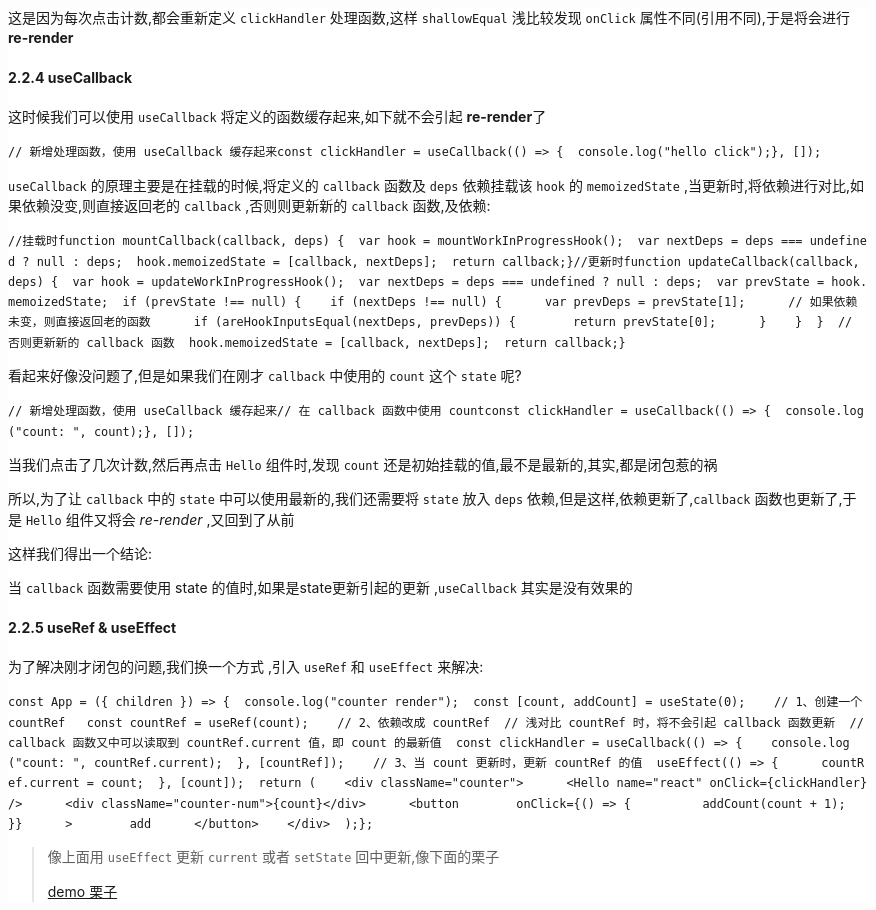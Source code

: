 这是因为每次点击计数,都会重新定义 `clickHandler` 处理函数,这样 `shallowEqual` 浅比较发现 `onClick` 属性不同(引用不同),于是将会进行 **re-render** 

#### 2.2.4 useCallback

这时候我们可以使用 `useCallback` 将定义的函数缓存起来,如下就不会引起 **re-render**了

```
// 新增处理函数，使用 useCallback 缓存起来const clickHandler = useCallback(() => {  console.log("hello click");}, []);
```

`useCallback` 的原理主要是在挂载的时候,将定义的 `callback` 函数及 `deps` 依赖挂载该 `hook` 的 `memoizedState` ,当更新时,将依赖进行对比,如果依赖没变,则直接返回老的 `callback` ,否则则更新新的 `callback` 函数,及依赖:

```
//挂载时function mountCallback(callback, deps) {  var hook = mountWorkInProgressHook();  var nextDeps = deps === undefined ? null : deps;  hook.memoizedState = [callback, nextDeps];  return callback;}//更新时function updateCallback(callback, deps) {  var hook = updateWorkInProgressHook();  var nextDeps = deps === undefined ? null : deps;  var prevState = hook.memoizedState;  if (prevState !== null) {    if (nextDeps !== null) {      var prevDeps = prevState[1];      // 如果依赖未变，则直接返回老的函数      if (areHookInputsEqual(nextDeps, prevDeps)) {        return prevState[0];      }    }  }  // 否则更新新的 callback 函数  hook.memoizedState = [callback, nextDeps];  return callback;}
```

看起来好像没问题了,但是如果我们在刚才 `callback` 中使用的 `count` 这个 `state` 呢?

```
// 新增处理函数，使用 useCallback 缓存起来// 在 callback 函数中使用 countconst clickHandler = useCallback(() => {  console.log("count: ", count);}, []);
```

当我们点击了几次计数,然后再点击 `Hello` 组件时,发现 `count` 还是初始挂载的值,最不是最新的,其实,都是闭包惹的祸

所以,为了让 `callback` 中的 `state` 中可以使用最新的,我们还需要将 `state` 放入 `deps` 依赖,但是这样,依赖更新了,`callback` 函数也更新了,于是 `Hello` 组件又将会 *re-render* ,又回到了从前

这样我们得出一个结论:

当 `callback` 函数需要使用 state 的值时,如果是state更新引起的更新 ,`useCallback` 其实是没有效果的



#### 2.2.5 useRef & useEffect

为了解决刚才闭包的问题,我们换一个方式 ,引入 `useRef` 和 `useEffect` 来解决:

```
const App = ({ children }) => {  console.log("counter render");  const [count, addCount] = useState(0);    // 1、创建一个 countRef   const countRef = useRef(count);    // 2、依赖改成 countRef  // 浅对比 countRef 时，将不会引起 callback 函数更新  // callback 函数又中可以读取到 countRef.current 值，即 count 的最新值  const clickHandler = useCallback(() => {    console.log("count: ", countRef.current);  }, [countRef]);    // 3、当 count 更新时，更新 countRef 的值  useEffect(() => {      countRef.current = count;  }, [count]);  return (    <div className="counter">      <Hello name="react" onClick={clickHandler} />      <div className="counter-num">{count}</div>      <button        onClick={() => {          addCount(count + 1);        }}      >        add      </button>    </div>  );};
```

> 像上面用 `useEffect` 更新 `current` 或者 `setState` 回中更新,像下面的栗子
>
> [demo 栗子](https://codesandbox.io/s/stupefied-benz-speei?file=/src/App.js)
